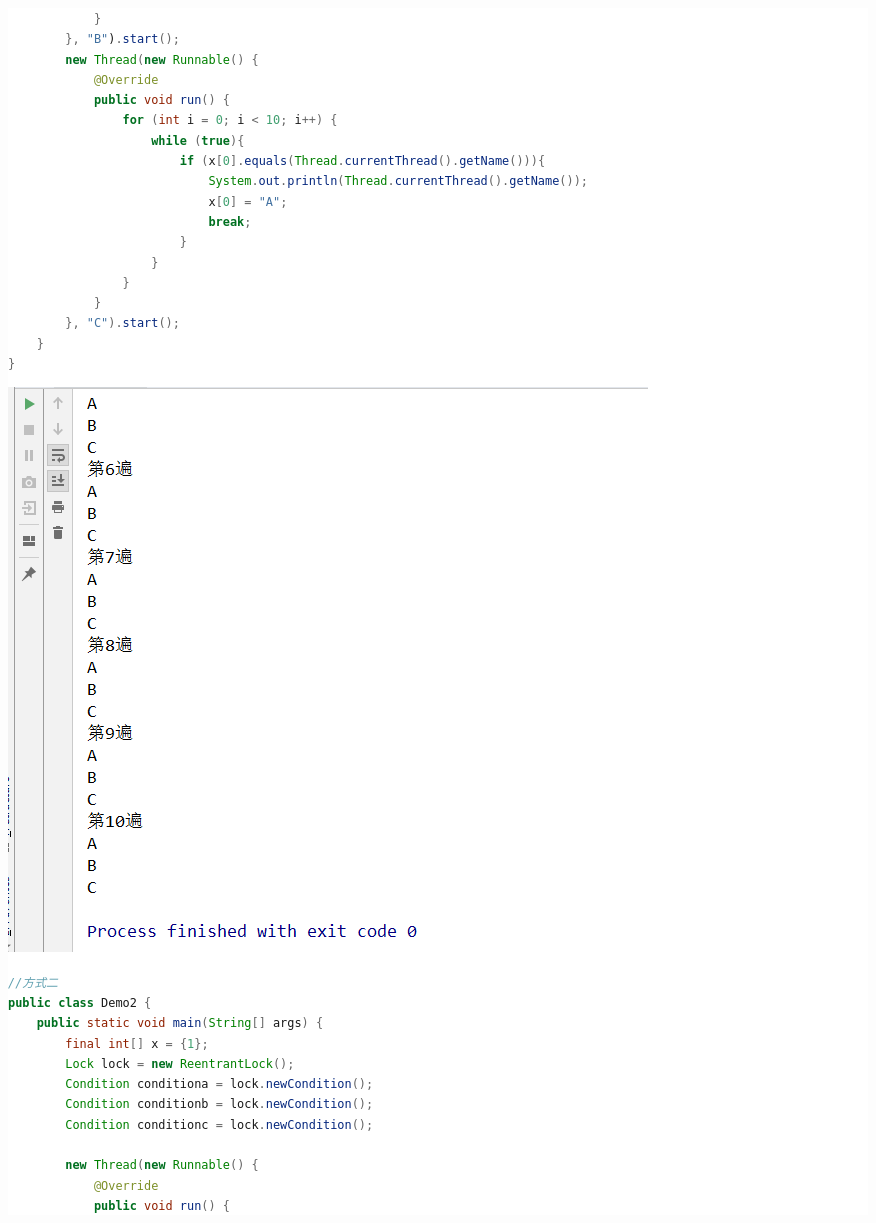 ```java
            }
        }, "B").start();
        new Thread(new Runnable() {
            @Override
            public void run() {
                for (int i = 0; i < 10; i++) {
                    while (true){
                        if (x[0].equals(Thread.currentThread().getName())){
                            System.out.println(Thread.currentThread().getName());
                            x[0] = "A";
                            break;
                        }
                    }
                }
            }
        }, "C").start();
    }
}
```

![img](/myres/201807/10/20180826220129.png)

```java
//方式二
public class Demo2 {
    public static void main(String[] args) {
        final int[] x = {1};
        Lock lock = new ReentrantLock();
        Condition conditiona = lock.newCondition();
        Condition conditionb = lock.newCondition();
        Condition conditionc = lock.newCondition();

        new Thread(new Runnable() {
            @Override
            public void run() {
```